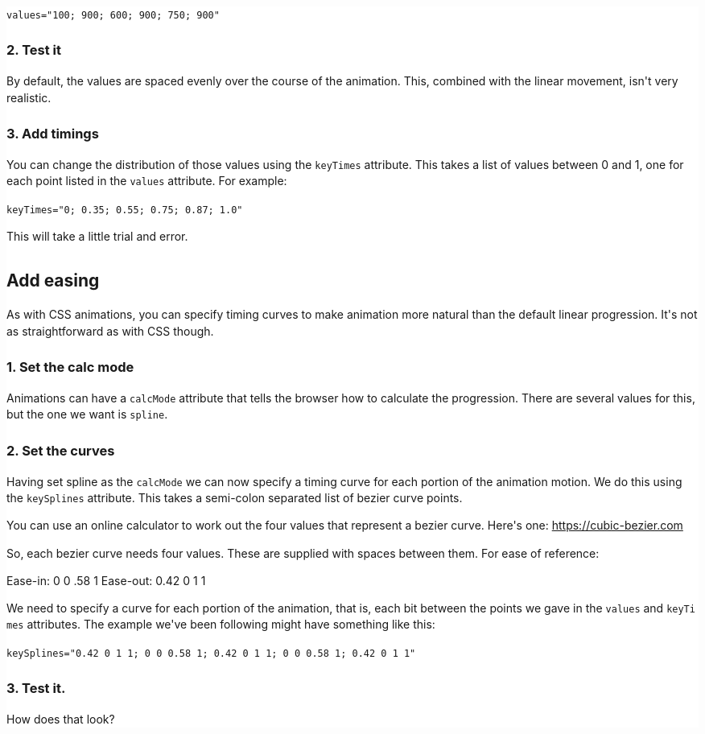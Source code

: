 ```html
values="100; 900; 600; 900; 750; 900"
```

### 2. Test it

By default, the values are spaced evenly over the course of the animation. This, combined with the linear movement, isn't very realistic.

### 3. Add timings

You can change the distribution of those values using the `keyTimes` attribute. This takes a list of values between 0 and 1, one for each point listed in the `values` attribute. For example:

```html
keyTimes="0; 0.35; 0.55; 0.75; 0.87; 1.0"
```

This will take a little trial and error.

## Add easing

As with CSS animations, you can specify timing curves to make animation more natural than the default linear progression. It's not as straightforward as with CSS though.

### 1. Set the calc mode

Animations can have a `calcMode` attribute that tells the browser how to calculate the progression. There are several values for this, but the one we want is `spline`.

### 2. Set the curves

Having set spline as the `calcMode` we can now specify a timing curve for each portion of the animation motion. We do this using the `keySplines` attribute. This takes a semi-colon separated list of bezier curve points.

You can use an online calculator to work out the four values that represent a bezier curve. Here's one: <https://cubic-bezier.com>

So, each bezier curve needs four values. These are supplied with spaces between them. For ease of reference:

Ease-in: 0 0 .58 1
Ease-out: 0.42 0 1 1

We need to specify a curve for each portion of the animation, that is, each bit between the points we gave in the `values` and `keyTimes` attributes. The example we've been following might have something like this:

```html
keySplines="0.42 0 1 1; 0 0 0.58 1; 0.42 0 1 1; 0 0 0.58 1; 0.42 0 1 1"
```

### 3. Test it.

How does that look?

